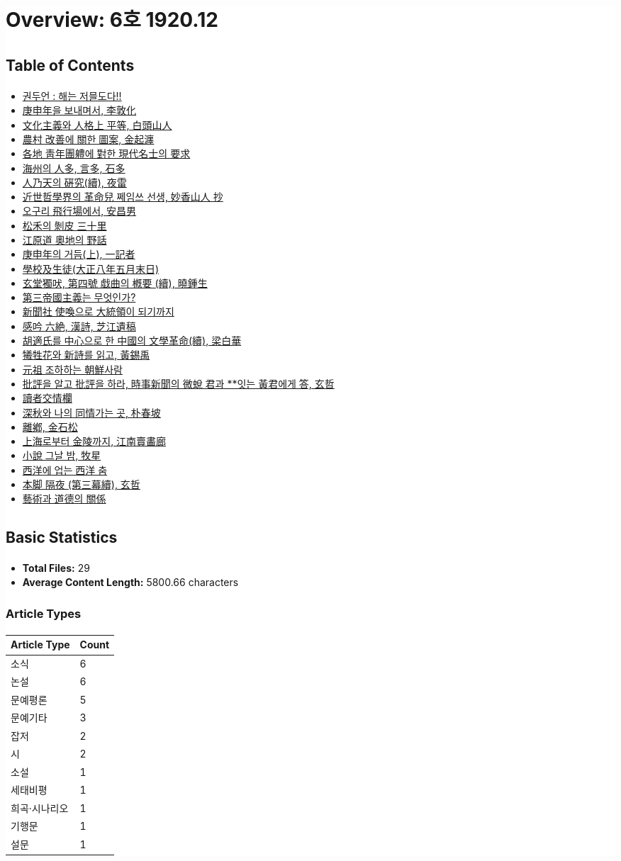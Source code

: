 # Overview: 6호 1920.12

## Table of Contents

- [권두언 : 해는 저믈도다!!](010.txt)
- [庚申年을 보내며서, 李敦化](020.txt)
- [文化主義와 人格上 平等, 白頭山人](030.txt)
- [農村 改善에 關한 圖案, 金起瀍](040.txt)
- [各地 靑年團軆에 對한 現代名士의 要求](050.txt)
- [海州의 人多, 言多, 石多](060.txt)
- [人乃天의 硏究(續), 夜雷](070.txt)
- [近世哲學界의 革命兒 쩨임쓰 선생, 妙香山人 抄](080.txt)
- [오구리 飛行場에서, 安昌男](090.txt)
- [松禾의 剝皮 三十里](100.txt)
- [江原道 奧地의 野話](110.txt)
- [庚申年의 거듬(上), 一記者](120.txt)
- [學校及生徒(大正八年五月末日)](130.txt)
- [玄堂獨吠, 第四號 戱曲의 槪要 (續), 曉鍾生](140.txt)
- [第三帝國主義는 무엇인가?](150.txt)
- [新聞社 使喚으로 大統領이 되기까지](160.txt)
- [感吟 六絶, 漢詩, 芝江遺稿](170.txt)
- [胡適氏를 中心으로 한 中國의 文學革命(續), 梁白華](180.txt)
- [犧牲花와 新詩를 읽고, 黃錫禹](190.txt)
- [元祖 조하하는 朝鮮사람](200.txt)
- [批評을 알고 批評을 하라, 時事新聞의 微蛻 君과 **잇는 黃君에게 答, 玄哲](210.txt)
- [讀者交情欄](220.txt)
- [深秋와 나의 同情가는 곳, 朴春坡](230.txt)
- [離鄕, 金石松](240.txt)
- [上海로부터 金陵까지, 江南賣畵廊](250.txt)
- [小說 그날 밤, 牧星](260.txt)
- [西洋에 업는 西洋 춤](270.txt)
- [本脚 隔夜 (第三幕續), 玄哲](280.txt)
- [藝術과 道德의 關係](290.txt)

## Basic Statistics

- **Total Files:** 29
- **Average Content Length:** 5800.66 characters

### Article Types

| Article Type | Count |
| --- | --- |
| 소식 | 6 |
| 논설 | 6 |
| 문예평론 | 5 |
| 문예기타 | 3 |
| 잡저 | 2 |
| 시 | 2 |
| 소설 | 1 |
| 세태비평 | 1 |
| 희곡·시나리오 | 1 |
| 기행문 | 1 |
| 설문 | 1 |
